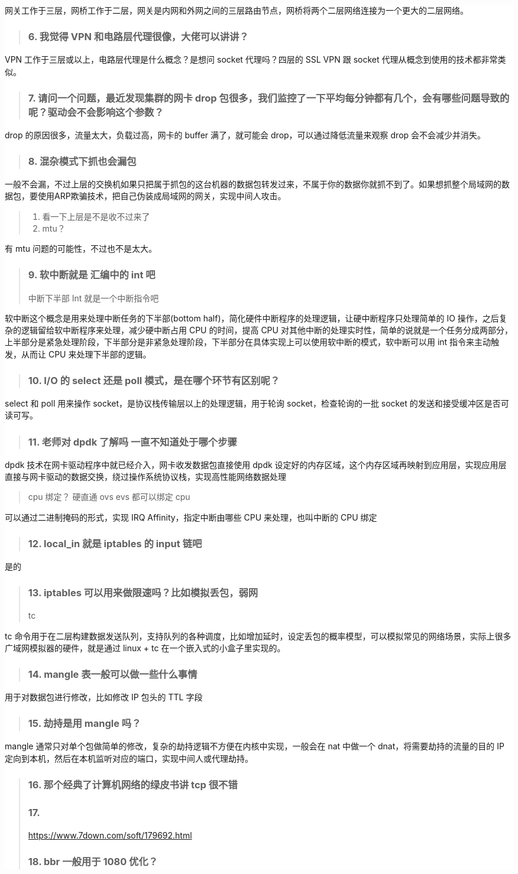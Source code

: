 网关工作于三层，网桥工作于二层，网关是内网和外网之间的三层路由节点，网桥将两个二层网络连接为一个更大的二层网络。

> ### 6. 我觉得 VPN 和电路层代理很像，大佬可以讲讲？

VPN 工作于三层或以上，电路层代理是什么概念？是想问 socket 代理吗？四层的 SSL VPN 跟 socket 代理从概念到使用的技术都非常类似。

> ### 7. 请问一个问题，最近发现集群的网卡 drop 包很多，我们监控了一下平均每分钟都有几个，会有哪些问题导致的呢？驱动会不会影响这个参数？

drop 的原因很多，流量太大，负载过高，网卡的 buffer 满了，就可能会 drop，可以通过降低流量来观察 drop 会不会减少并消失。

> ### 8. 混杂模式下抓也会漏包

一般不会漏，不过上层的交换机如果只把属于抓包的这台机器的数据包转发过来，不属于你的数据你就抓不到了。如果想抓整个局域网的数据包，要使用ARP欺骗技术，把自己伪装成局域网的网关，实现中间人攻击。

> 1. 看一下上层是不是收不过来了
> 2. mtu？

有 mtu 问题的可能性，不过也不是太大。

> ### 9. 软中断就是 汇编中的 int 吧
> 中断下半部
> Int 就是一个中断指令吧

软中断这个概念是用来处理中断任务的下半部(bottom half)，简化硬件中断程序的处理逻辑，让硬中断程序只处理简单的 IO 操作，之后复杂的逻辑留给软中断程序来处理，减少硬中断占用 CPU 的时间，提高 CPU 对其他中断的处理实时性，简单的说就是一个任务分成两部分，上半部分是紧急处理阶段，下半部分是非紧急处理阶段，下半部分在具体实现上可以使用软中断的模式，软中断可以用 int 指令来主动触发，从而让 CPU 来处理下半部的逻辑。

> ### 10. I/O 的 select 还是 poll 模式，是在哪个环节有区别呢？

select 和 poll 用来操作 socket，是协议栈传输层以上的处理逻辑，用于轮询 socket，检查轮询的一批 socket 的发送和接受缓冲区是否可读可写。

> ### 11. 老师对 dpdk 了解吗 一直不知道处于哪个步骤

dpdk 技术在网卡驱动程序中就已经介入，网卡收发数据包直接使用 dpdk 设定好的内存区域，这个内存区域再映射到应用层，实现应用层直接与网卡驱动的数据交换，绕过操作系统协议栈，实现高性能网络数据处理

> cpu 绑定？
> 硬直通 ovs evs 都可以绑定 cpu

可以通过二进制掩码的形式，实现 IRQ Affinity，指定中断由哪些 CPU 来处理，也叫中断的 CPU 绑定

> ### 12. local_in 就是 iptables 的 input 链吧

是的

> ### 13. iptables 可以用来做限速吗？比如模拟丢包，弱网
> tc

tc 命令用于在二层构建数据发送队列，支持队列的各种调度，比如增加延时，设定丢包的概率模型，可以模拟常见的网络场景，实际上很多广域网模拟器的硬件，就是通过 linux + tc 在一个嵌入式的小盒子里实现的。

> ### 14. mangle 表一般可以做一些什么事情

用于对数据包进行修改，比如修改 IP 包头的 TTL 字段

> ### 15. 劫持是用 mangle 吗？

mangle 通常只对单个包做简单的修改，复杂的劫持逻辑不方便在内核中实现，一般会在 nat 中做一个 dnat，将需要劫持的流量的目的 IP 定向到本机，然后在本机监听对应的端口，实现中间人或代理劫持。

> ### 16. 那个经典了计算机网络的绿皮书讲 tcp 很不错
> ### 17.
> https://www.7down.com/soft/179692.html
> 
> ### 18. bbr 一般用于 1080 优化？
